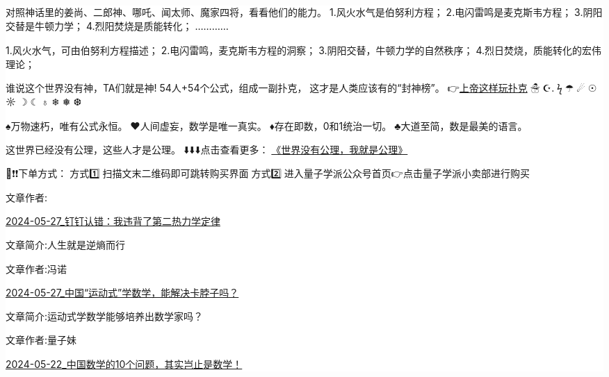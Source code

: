 对照神话里的姜尚、二郎神、哪吒、闻太师、魔家四将，看看他们的能力。
1.风火水气是伯努利方程；
2.电闪雷鸣是麦克斯韦方程；
3.阴阳交替是牛顿力学；
4.烈阳焚烧是质能转化；
…………

1.风火水气，可由伯努利方程描述；
2.电闪雷鸣，麦克斯韦方程的洞察；
3.阴阳交替，牛顿力学的自然秩序；
4.烈日焚烧，质能转化的宏伟理论；

谁说这个世界没有神，TA们就是神!
54人+54个公式，组成一副扑克，
这才是人类应该有的“封神榜”。
👉<a href="http://mp.weixin.qq.com/s?__biz=MzIyMzU5MDA1Mw==&mid=2247498333&idx=1&sn=50438763f2709aac8a54ab3bec34ec7d&chksm=e8195997df6ed08137ad2073045ccb8d15fbe6aec29af2e274f161ab0860fbdffa1e2b5243a4&scene=142&token=1303342260&lang=zh_CN#wechat_redirect" target="_blank" data-itemshowtype="0">上帝这样玩扑克</a>
☃ ☪︎. ϟ ☂ ☄ ☉ ☼ ☽ ☾ ♁ ❄ ❅ ❆

♠️万物速朽，唯有公式永恒。
♥️人间虚妄，数学是唯一真实。
♦️存在即数，0和1统治一切。
♣️大道至简，数是最美的语言。

这世界已经没有公理，这些人才是公理。
⬇️⬇️⬇️点击查看更多：
<a href="http://mp.weixin.qq.com/s?__biz=MzIyMzU5MDA1Mw==&mid=2247509804&idx=1&sn=ec977b080dec6d8adc47f53b0f681985&chksm=e81904e6df6e8df0e22c4d6e004aa5ec58edfebe7c40425c2b31141ef97694cfa13ab887e84d&scene=142#wechat_redirect" target="_blank" data-itemshowtype="0">《世界没有公理，我就是公理》</a>

🔗❗️❗️下单方式：
方式1️⃣ 扫描文末二维码即可跳转购买界面
方式2️⃣ 进入量子学派公众号首页👉点击量子学派小卖部进行购买

文章作者:

[2024-05-27_钉钉认错：我违背了第二热力学定律](http://mp.weixin.qq.com/s?__biz=MzIyMzU5MDA1Mw==&mid=2247517737&idx=1&sn=e178d9d16eb6032a45df84699d7d4497&chksm=e81925e3df6eacf5e238d3e522c4faf181361afaf5184e98400a6e8e8697ec75318991ead3b7#rd)

文章简介:人生就是逆熵而行

文章作者:冯诺

[2024-05-27_中国“运动式”学数学，能解决卡脖子吗？](http://mp.weixin.qq.com/s?__biz=MzIyMzU5MDA1Mw==&mid=2247517737&idx=2&sn=17772e51d1fc7ed444af418c6941c3b0&chksm=e81925e3df6eacf59b58f95333dcfbf49f543d861058d0927a06a5bf28beeeab958e46921b13#rd)

文章简介:运动式学数学能够培养出数学家吗？

文章作者:量子妹

[2024-05-22_中国数学的10个问题，其实岂止是数学！](http://mp.weixin.qq.com/s?__biz=MzIyMzU5MDA1Mw==&mid=2247517716&idx=1&sn=5a33fec3c27af7644823f2e77d199788&chksm=e81925dedf6eacc82b7f5611c226e56da3a64b34ea36b4efa3e0b251b5fc79292ac08411f46a#rd)

